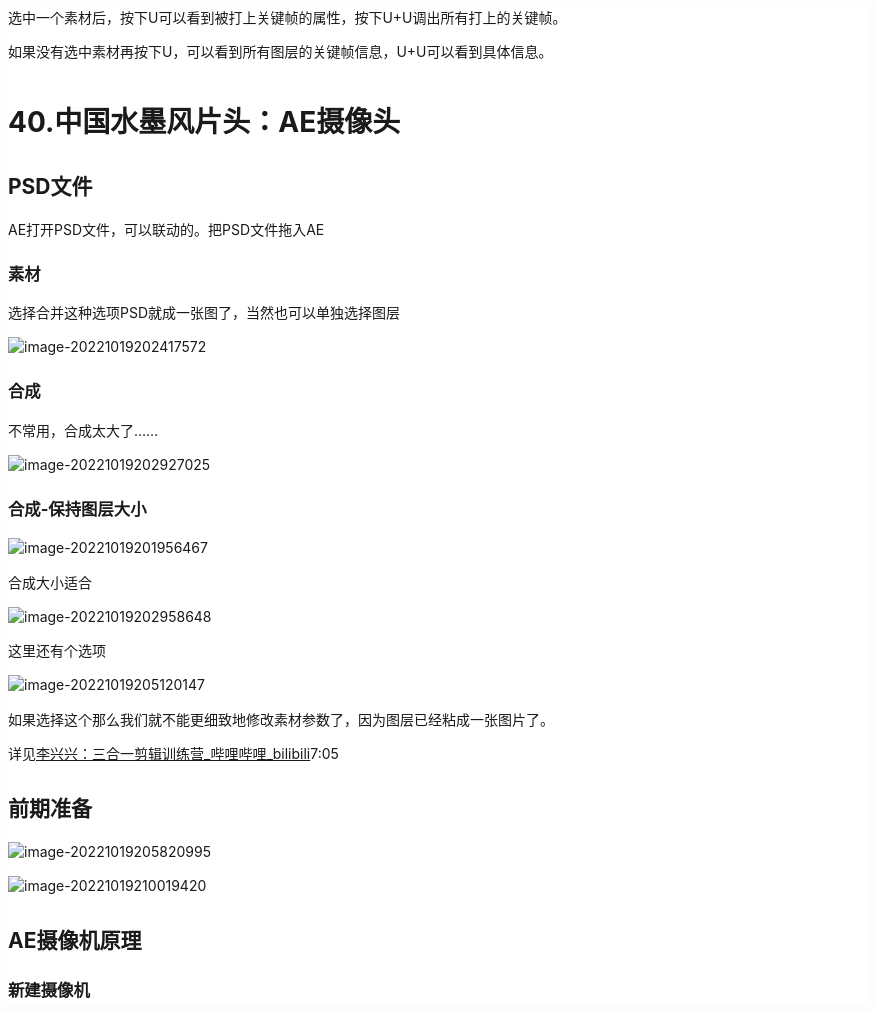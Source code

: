 选中一个素材后，按下U可以看到被打上关键帧的属性，按下U+U调出所有打上的关键帧。

如果没有选中素材再按下U，可以看到所有图层的关键帧信息，U+U可以看到具体信息。

# 40.中国水墨风片头：AE摄像头

## PSD文件

AE打开PSD文件，可以联动的。把PSD文件拖入AE

### 素材

选择合并这种选项PSD就成一张图了，当然也可以单独选择图层

![image-20221019202417572](https://picture-feng.oss-cn-chengdu.aliyuncs.com/my%20life/image-20221019202417572.png)

### 合成

不常用，合成太大了……

![image-20221019202927025](https://picture-feng.oss-cn-chengdu.aliyuncs.com/my%20life/image-20221019202927025.png)



### 合成-保持图层大小

![image-20221019201956467](https://picture-feng.oss-cn-chengdu.aliyuncs.com/my%20life/image-20221019201956467.png)

合成大小适合

![image-20221019202958648](https://picture-feng.oss-cn-chengdu.aliyuncs.com/my%20life/image-20221019202958648.png)

这里还有个选项

![image-20221019205120147](https://picture-feng.oss-cn-chengdu.aliyuncs.com/my%20life/image-20221019205120147.png)

如果选择这个那么我们就不能更细致地修改素材参数了，因为图层已经粘成一张图片了。

详见[李兴兴：三合一剪辑训练营_哔哩哔哩_bilibili](https://www.bilibili.com/cheese/play/ep32596?csource=Hp_searchresult&spm_id_from=333.337.0.0)7:05

## 前期准备

![image-20221019205820995](https://picture-feng.oss-cn-chengdu.aliyuncs.com/my%20life/image-20221019205820995.png)

![image-20221019210019420](https://picture-feng.oss-cn-chengdu.aliyuncs.com/my%20life/image-20221019210019420.png)

## AE摄像机原理

### 新建摄像机
